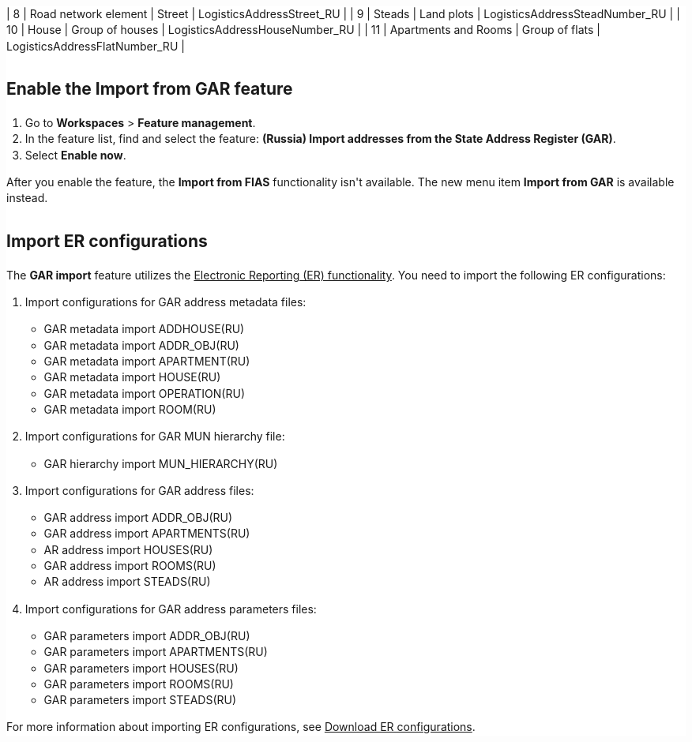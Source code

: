 | 8 |	Road network element	| Street	| LogisticsAddressStreet_RU |
| 9	| Steads |	Land plots	| LogisticsAddressSteadNumber_RU |
| 10 |	House	| Group of houses |	LogisticsAddressHouseNumber_RU |
| 11 |	Apartments and Rooms |	Group of flats	| LogisticsAddressFlatNumber_RU |


## Enable the Import from GAR feature
1. Go to **Workspaces** > **Feature management**.
2. In the feature list, find and select the feature: **(Russia) Import addresses from the State Address Register (GAR)**.
3. Select **Enable now**.

After you enable the feature, the **Import from FIAS** functionality isn't available. The new menu item **Import from GAR** is available instead.

## Import ER configurations
The **GAR import** feature utilizes the [Electronic Reporting (ER) functionality](../../fin-ops-core/dev-itpro/analytics/general-electronic-reporting.md). You need to import the following ER configurations:

1. Import configurations for GAR address metadata files:

    - GAR metadata import ADDHOUSE(RU)
    - GAR metadata import ADDR_OBJ(RU)
    - GAR metadata import APARTMENT(RU)
    - GAR metadata import HOUSE(RU)
    - GAR metadata import OPERATION(RU)
    - GAR metadata import ROOM(RU)

2. Import configurations for GAR MUN hierarchy file:
    
    - GAR hierarchy import MUN_HIERARCHY(RU)

3. Import configurations for GAR address files:
    
    - GAR address import ADDR_OBJ(RU)
    - GAR address import APARTMENTS(RU)
    - AR address import HOUSES(RU)
    - GAR address import ROOMS(RU)
    - AR address import STEADS(RU)

4. Import configurations for GAR address parameters files:
    
    - GAR parameters import ADDR_OBJ(RU)
    - GAR parameters import APARTMENTS(RU)
    - GAR parameters import HOUSES(RU)
    - GAR parameters import ROOMS(RU)
    - GAR parameters import STEADS(RU)

For more information about importing ER configurations, see [Download ER configurations](../../fin-ops-core/dev-itpro/analytics/er-download-configurations-global-repo.md).

